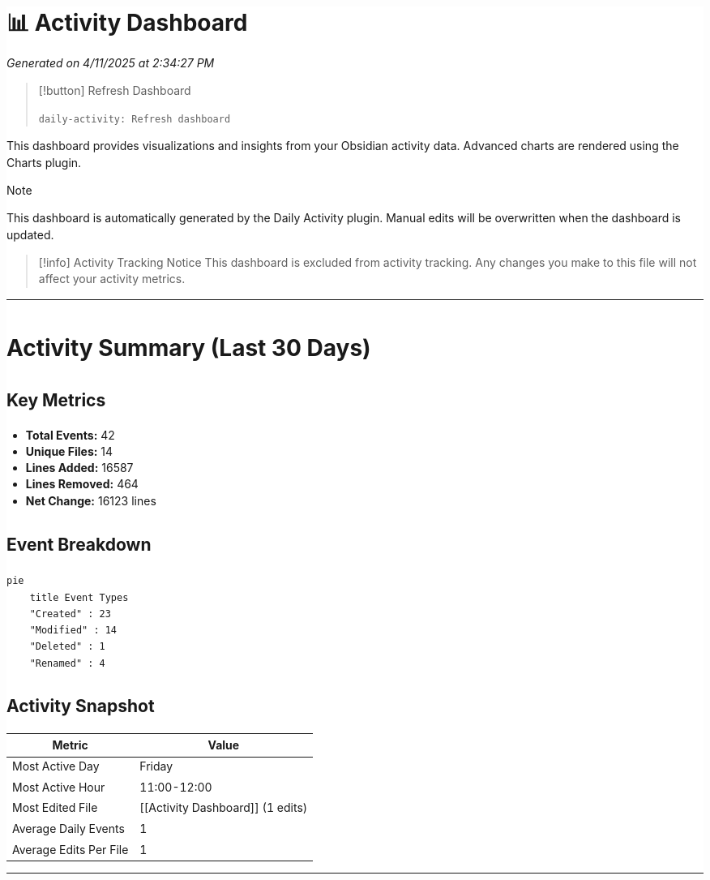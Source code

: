 # 📊 Activity Dashboard

*Generated on 4/11/2025 at 2:34:27 PM*

> [!button] Refresh Dashboard
> ```command
> daily-activity: Refresh dashboard
> ```

This dashboard provides visualizations and insights from your Obsidian activity data. Advanced charts are rendered using the Charts plugin.

> [!NOTE]
> This dashboard is automatically generated by the Daily Activity plugin. Manual edits will be overwritten when the dashboard is updated.

> [!info] Activity Tracking Notice
> This dashboard is excluded from activity tracking. Any changes you make to this file will not affect your activity metrics.

---

# Activity Summary (Last 30 Days)

## Key Metrics

- **Total Events:** 42
- **Unique Files:** 14
- **Lines Added:** 16587
- **Lines Removed:** 464
- **Net Change:** 16123 lines

## Event Breakdown

```mermaid
pie
    title Event Types
    "Created" : 23
    "Modified" : 14
    "Deleted" : 1
    "Renamed" : 4
```

## Activity Snapshot

| Metric | Value |
|--------|-------|
| Most Active Day | Friday |
| Most Active Hour | 11:00-12:00 |
| Most Edited File | [[Activity Dashboard]] (1 edits) |
| Average Daily Events | 1 |
| Average Edits Per File | 1 |

---